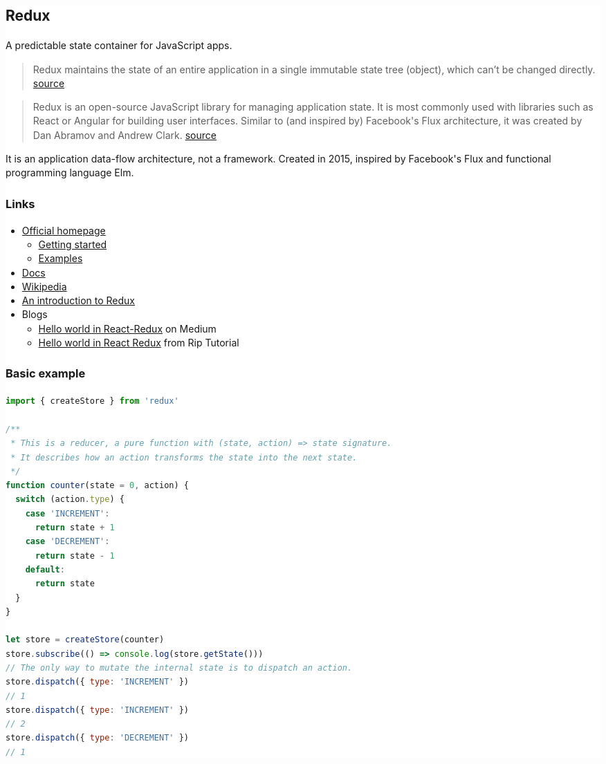 ## Redux

A predictable state container for JavaScript apps.

> Redux maintains the state of an entire application in a single immutable state tree (object), which can’t be changed directly. [source](https://www.smashingmagazine.com/2016/06/an-introduction-to-redux/)

> Redux is an open-source JavaScript library for managing application state. It is most commonly used with libraries such as React or Angular for building user interfaces. Similar to (and inspired by) Facebook's Flux architecture, it was created by Dan Abramov and Andrew Clark. [source](https://en.wikipedia.org/wiki/Redux_(JavaScript_library))

It is an application data-flow architecture, not a framework. Created in 2015, inspired by Facebook's Flux and functional programming language Elm.

### Links

- [Official homepage](https://redux.js.org/)
    - [Getting started](https://redux.js.org/introduction/getting-started)
    - [Examples](https://redux.js.org/introduction/examples)
- [Docs](https://devdocs.io/redux/)
- [Wikipedia](https://en.wikipedia.org/wiki/Redux_(JavaScript_library))
- [An introduction to Redux](https://www.smashingmagazine.com/2016/06/an-introduction-to-redux/)
- Blogs
    - [Hello world in React-Redux](https://medium.com/@lavitr01051977/easy-redux-b29391b499cb) on Medium
    - [Hello world in React Redux](https://riptutorial.com/react-redux/example/22907/hello-world-using-react-redux) from Rip Tutorial

### Basic example

```javascript
import { createStore } from 'redux'

/**
 * This is a reducer, a pure function with (state, action) => state signature.
 * It describes how an action transforms the state into the next state.
 */
function counter(state = 0, action) {
  switch (action.type) {
    case 'INCREMENT':
      return state + 1
    case 'DECREMENT':
      return state - 1
    default:
      return state
  }
}

let store = createStore(counter)
store.subscribe(() => console.log(store.getState()))
// The only way to mutate the internal state is to dispatch an action.
store.dispatch({ type: 'INCREMENT' })
// 1
store.dispatch({ type: 'INCREMENT' })
// 2
store.dispatch({ type: 'DECREMENT' })
// 1
```
